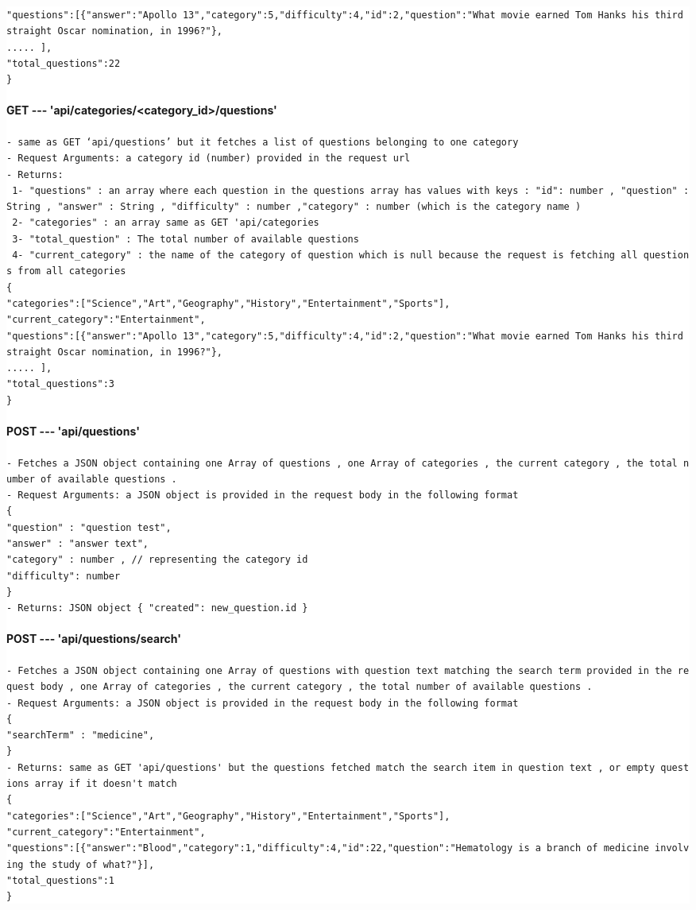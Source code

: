 ```
"questions":[{"answer":"Apollo 13","category":5,"difficulty":4,"id":2,"question":"What movie earned Tom Hanks his third straight Oscar nomination, in 1996?"},
..... ],
"total_questions":22
}

```
#### GET  ---   'api/categories/<category_id>/questions'
```
- same as GET ‘api/questions’ but it fetches a list of questions belonging to one category
- Request Arguments: a category id (number) provided in the request url
- Returns: 
 1- "questions" : an array where each question in the questions array has values with keys : "id": number , "question" : String , "answer" : String , "difficulty" : number ,"category" : number (which is the category name )
 2- "categories" : an array same as GET 'api/categories
 3- "total_question" : The total number of available questions
 4- "current_category" : the name of the category of question which is null because the request is fetching all questions from all categories
{
"categories":["Science","Art","Geography","History","Entertainment","Sports"],
"current_category":"Entertainment",
"questions":[{"answer":"Apollo 13","category":5,"difficulty":4,"id":2,"question":"What movie earned Tom Hanks his third straight Oscar nomination, in 1996?"},
..... ],
"total_questions":3
}

```
#### POST  ---   'api/questions'
```
- Fetches a JSON object containing one Array of questions , one Array of categories , the current category , the total number of available questions .
- Request Arguments: a JSON object is provided in the request body in the following format
{
"question" : "question test",
"answer" : "answer text",
"category" : number , // representing the category id
"difficulty": number  
}
- Returns: JSON object { "created": new_question.id }

```
#### POST  ---   'api/questions/search'
```
- Fetches a JSON object containing one Array of questions with question text matching the search term provided in the request body , one Array of categories , the current category , the total number of available questions .
- Request Arguments: a JSON object is provided in the request body in the following format
{
"searchTerm" : "medicine",
}
- Returns: same as GET 'api/questions' but the questions fetched match the search item in question text , or empty questions array if it doesn't match
{
"categories":["Science","Art","Geography","History","Entertainment","Sports"],
"current_category":"Entertainment",
"questions":[{"answer":"Blood","category":1,"difficulty":4,"id":22,"question":"Hematology is a branch of medicine involving the study of what?"}],
"total_questions":1
}

```